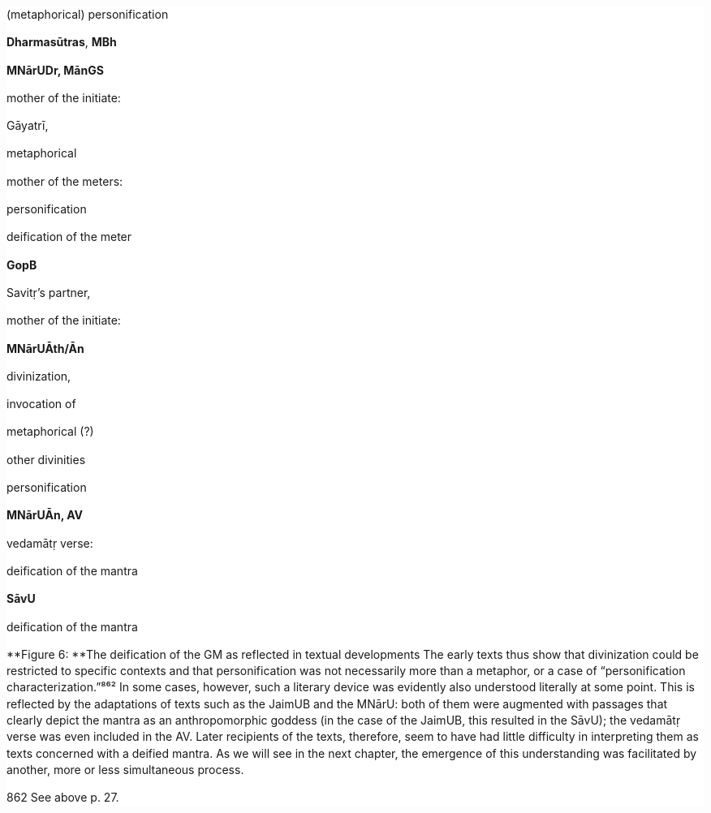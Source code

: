 \(metaphorical\) personification

**Dharmasūtras**, **MBh**

**MNārUDr, MānGS**

mother of the initiate:

Gāyatrī, 

metaphorical

mother of the meters:

personification

deification of the meter

**GopB**

Savitṛ’s partner, 

mother of the initiate:

**MNārUĀth/Ān**

divinization, 

invocation of

metaphorical \(?\)

other divinities

personification

**MNārUĀn, AV**

vedamātṛ  verse:

deification of the mantra

**SāvU**

deification of the mantra

**Figure 6: **The deification of the GM as reflected in textual developments The early texts thus show that divinization could be restricted to specific contexts and that personification was not necessarily more than a metaphor, or a case of “personification characterization.”⁸⁶² In some cases, however, such a literary device was evidently also understood literally at some point. This is reflected by the adaptations of texts such as the JaimUB and the MNārU: both of them were augmented with passages that clearly depict the mantra as an anthropomorphic goddess \(in the case of the JaimUB, this resulted in the SāvU\); the vedamātṛ  verse was even included in the AV. Later recipients of the texts, therefore, seem to have had little difficulty in interpreting them as texts concerned with a deified mantra. As we will see in the next chapter, the emergence of this understanding was facilitated by another, more or less simultaneous process. 

862 See above p. 27. 
